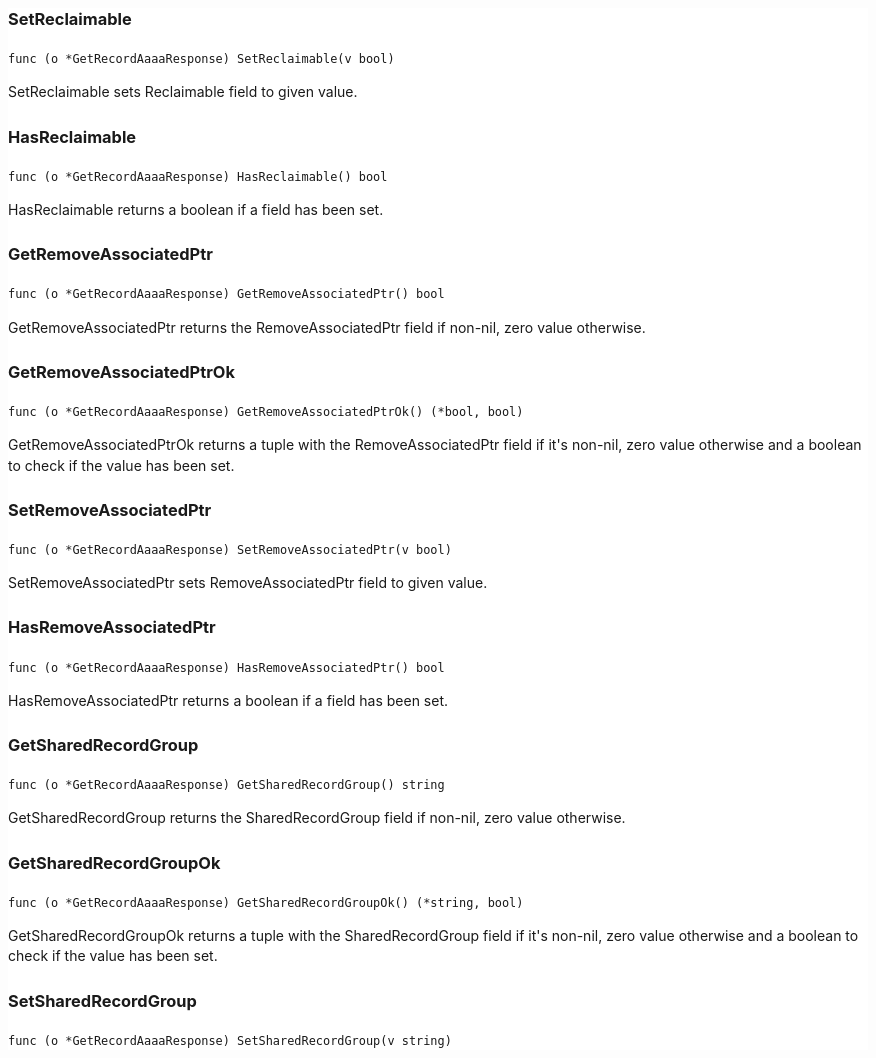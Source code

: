 ### SetReclaimable

`func (o *GetRecordAaaaResponse) SetReclaimable(v bool)`

SetReclaimable sets Reclaimable field to given value.

### HasReclaimable

`func (o *GetRecordAaaaResponse) HasReclaimable() bool`

HasReclaimable returns a boolean if a field has been set.

### GetRemoveAssociatedPtr

`func (o *GetRecordAaaaResponse) GetRemoveAssociatedPtr() bool`

GetRemoveAssociatedPtr returns the RemoveAssociatedPtr field if non-nil, zero value otherwise.

### GetRemoveAssociatedPtrOk

`func (o *GetRecordAaaaResponse) GetRemoveAssociatedPtrOk() (*bool, bool)`

GetRemoveAssociatedPtrOk returns a tuple with the RemoveAssociatedPtr field if it's non-nil, zero value otherwise
and a boolean to check if the value has been set.

### SetRemoveAssociatedPtr

`func (o *GetRecordAaaaResponse) SetRemoveAssociatedPtr(v bool)`

SetRemoveAssociatedPtr sets RemoveAssociatedPtr field to given value.

### HasRemoveAssociatedPtr

`func (o *GetRecordAaaaResponse) HasRemoveAssociatedPtr() bool`

HasRemoveAssociatedPtr returns a boolean if a field has been set.

### GetSharedRecordGroup

`func (o *GetRecordAaaaResponse) GetSharedRecordGroup() string`

GetSharedRecordGroup returns the SharedRecordGroup field if non-nil, zero value otherwise.

### GetSharedRecordGroupOk

`func (o *GetRecordAaaaResponse) GetSharedRecordGroupOk() (*string, bool)`

GetSharedRecordGroupOk returns a tuple with the SharedRecordGroup field if it's non-nil, zero value otherwise
and a boolean to check if the value has been set.

### SetSharedRecordGroup

`func (o *GetRecordAaaaResponse) SetSharedRecordGroup(v string)`

